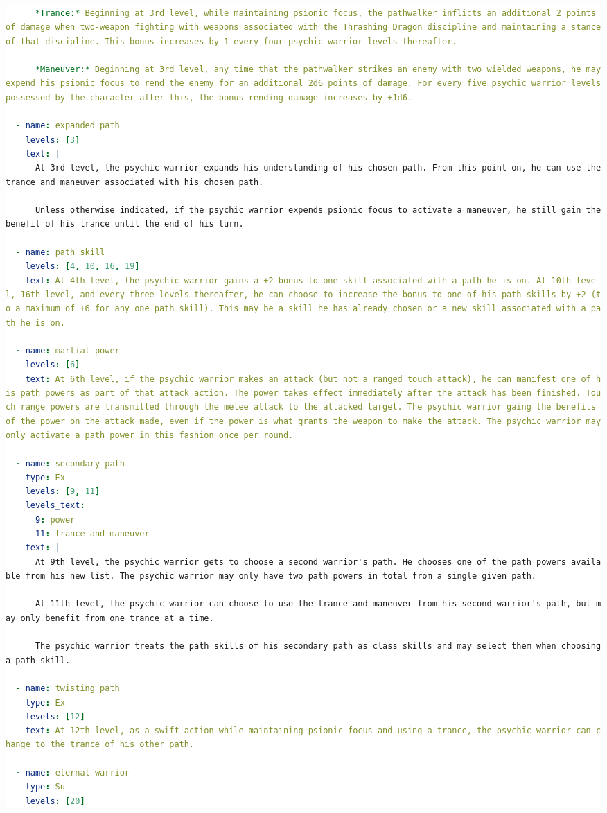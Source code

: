 ```yaml
      *Trance:* Beginning at 3rd level, while maintaining psionic focus, the pathwalker inflicts an additional 2 points of damage when two-weapon fighting with weapons associated with the Thrashing Dragon discipline and maintaining a stance of that discipline. This bonus increases by 1 every four psychic warrior levels thereafter.

      *Maneuver:* Beginning at 3rd level, any time that the pathwalker strikes an enemy with two wielded weapons, he may expend his psionic focus to rend the enemy for an additional 2d6 points of damage. For every five psychic warrior levels possessed by the character after this, the bonus rending damage increases by +1d6.

  - name: expanded path
    levels: [3]
    text: |
      At 3rd level, the psychic warrior expands his understanding of his chosen path. From this point on, he can use the trance and maneuver associated with his chosen path.

      Unless otherwise indicated, if the psychic warrior expends psionic focus to activate a maneuver, he still gain the benefit of his trance until the end of his turn.

  - name: path skill
    levels: [4, 10, 16, 19]
    text: At 4th level, the psychic warrior gains a +2 bonus to one skill associated with a path he is on. At 10th level, 16th level, and every three levels thereafter, he can choose to increase the bonus to one of his path skills by +2 (to a maximum of +6 for any one path skill). This may be a skill he has already chosen or a new skill associated with a path he is on.

  - name: martial power
    levels: [6]
    text: At 6th level, if the psychic warrior makes an attack (but not a ranged touch attack), he can manifest one of his path powers as part of that attack action. The power takes effect immediately after the attack has been finished. Touch range powers are transmitted through the melee attack to the attacked target. The psychic warrior gaing the benefits of the power on the attack made, even if the power is what grants the weapon to make the attack. The psychic warrior may only activate a path power in this fashion once per round.

  - name: secondary path
    type: Ex
    levels: [9, 11]
    levels_text:
      9: power
      11: trance and maneuver
    text: |
      At 9th level, the psychic warrior gets to choose a second warrior's path. He chooses one of the path powers available from his new list. The psychic warrior may only have two path powers in total from a single given path.

      At 11th level, the psychic warrior can choose to use the trance and maneuver from his second warrior's path, but may only benefit from one trance at a time.

      The psychic warrior treats the path skills of his secondary path as class skills and may select them when choosing a path skill.

  - name: twisting path
    type: Ex
    levels: [12]
    text: At 12th level, as a swift action while maintaining psionic focus and using a trance, the psychic warrior can change to the trance of his other path.

  - name: eternal warrior
    type: Su
    levels: [20]
```